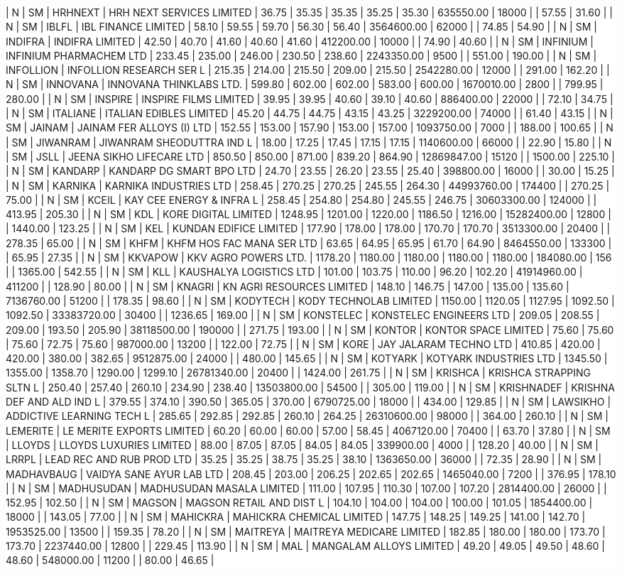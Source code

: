 | N | SM | HRHNEXT | HRH NEXT SERVICES LIMITED | 36.75 | 35.35 | 35.35 | 35.25 | 35.30 | 635550.00 | 18000 |  | 57.55 | 31.60 |
| N | SM | IBLFL | IBL FINANCE LIMITED | 58.10 | 59.55 | 59.70 | 56.30 | 56.40 | 3564600.00 | 62000 |  | 74.85 | 54.90 |
| N | SM | INDIFRA | INDIFRA LIMITED | 42.50 | 40.70 | 41.60 | 40.60 | 41.60 | 412200.00 | 10000 |  | 74.90 | 40.60 |
| N | SM | INFINIUM | INFINIUM PHARMACHEM LTD | 233.45 | 235.00 | 246.00 | 230.50 | 238.60 | 2243350.00 | 9500 |  | 551.00 | 190.00 |
| N | SM | INFOLLION | INFOLLION RESEARCH SER L | 215.35 | 214.00 | 215.50 | 209.00 | 215.50 | 2542280.00 | 12000 |  | 291.00 | 162.20 |
| N | SM | INNOVANA | INNOVANA THINKLABS LTD. | 599.80 | 602.00 | 602.00 | 583.00 | 600.00 | 1670010.00 | 2800 |  | 799.95 | 280.00 |
| N | SM | INSPIRE | INSPIRE FILMS LIMITED | 39.95 | 39.95 | 40.60 | 39.10 | 40.60 | 886400.00 | 22000 |  | 72.10 | 34.75 |
| N | SM | ITALIANE | ITALIAN EDIBLES LIMITED | 45.20 | 44.75 | 44.75 | 43.15 | 43.25 | 3229200.00 | 74000 |  | 61.40 | 43.15 |
| N | SM | JAINAM | JAINAM FER ALLOYS (I) LTD | 152.55 | 153.00 | 157.90 | 153.00 | 157.00 | 1093750.00 | 7000 |  | 188.00 | 100.65 |
| N | SM | JIWANRAM | JIWANRAM SHEODUTTRA IND L | 18.00 | 17.25 | 17.45 | 17.15 | 17.15 | 1140600.00 | 66000 |  | 22.90 | 15.80 |
| N | SM | JSLL | JEENA SIKHO LIFECARE LTD | 850.50 | 850.00 | 871.00 | 839.20 | 864.90 | 12869847.00 | 15120 |  | 1500.00 | 225.10 |
| N | SM | KANDARP | KANDARP DG SMART BPO LTD | 24.70 | 23.55 | 26.20 | 23.55 | 25.40 | 398800.00 | 16000 |  | 30.00 | 15.25 |
| N | SM | KARNIKA | KARNIKA INDUSTRIES LTD | 258.45 | 270.25 | 270.25 | 245.55 | 264.30 | 44993760.00 | 174400 |  | 270.25 | 75.00 |
| N | SM | KCEIL | KAY CEE ENERGY & INFRA L | 258.45 | 254.80 | 254.80 | 245.55 | 246.75 | 30603300.00 | 124000 |  | 413.95 | 205.30 |
| N | SM | KDL | KORE DIGITAL LIMITED | 1248.95 | 1201.00 | 1220.00 | 1186.50 | 1216.00 | 15282400.00 | 12800 |  | 1440.00 | 123.25 |
| N | SM | KEL | KUNDAN EDIFICE LIMITED | 177.90 | 178.00 | 178.00 | 170.70 | 170.70 | 3513300.00 | 20400 |  | 278.35 | 65.00 |
| N | SM | KHFM | KHFM HOS FAC MANA SER LTD | 63.65 | 64.95 | 65.95 | 61.70 | 64.90 | 8464550.00 | 133300 |  | 65.95 | 27.35 |
| N | SM | KKVAPOW | KKV AGRO POWERS LTD. | 1178.20 | 1180.00 | 1180.00 | 1180.00 | 1180.00 | 184080.00 | 156 |  | 1365.00 | 542.55 |
| N | SM | KLL | KAUSHALYA LOGISTICS LTD | 101.00 | 103.75 | 110.00 | 96.20 | 102.20 | 41914960.00 | 411200 |  | 128.90 | 80.00 |
| N | SM | KNAGRI | KN AGRI RESOURCES LIMITED | 148.10 | 146.75 | 147.00 | 135.00 | 135.60 | 7136760.00 | 51200 |  | 178.35 | 98.60 |
| N | SM | KODYTECH | KODY TECHNOLAB LIMITED | 1150.00 | 1120.05 | 1127.95 | 1092.50 | 1092.50 | 33383720.00 | 30400 |  | 1236.65 | 169.00 |
| N | SM | KONSTELEC | KONSTELEC ENGINEERS LTD | 209.05 | 208.55 | 209.00 | 193.50 | 205.90 | 38118500.00 | 190000 |  | 271.75 | 193.00 |
| N | SM | KONTOR | KONTOR SPACE LIMITED | 75.60 | 75.60 | 75.60 | 72.75 | 75.60 | 987000.00 | 13200 |  | 122.00 | 72.75 |
| N | SM | KORE | JAY JALARAM TECHNO LTD | 410.85 | 420.00 | 420.00 | 380.00 | 382.65 | 9512875.00 | 24000 |  | 480.00 | 145.65 |
| N | SM | KOTYARK | KOTYARK INDUSTRIES LTD | 1345.50 | 1355.00 | 1358.70 | 1290.00 | 1299.10 | 26781340.00 | 20400 |  | 1424.00 | 261.75 |
| N | SM | KRISHCA | KRISHCA STRAPPING SLTN L | 250.40 | 257.40 | 260.10 | 234.90 | 238.40 | 13503800.00 | 54500 |  | 305.00 | 119.00 |
| N | SM | KRISHNADEF | KRISHNA DEF AND ALD IND L | 379.55 | 374.10 | 390.50 | 365.05 | 370.00 | 6790725.00 | 18000 |  | 434.00 | 129.85 |
| N | SM | LAWSIKHO | ADDICTIVE LEARNING TECH L | 285.65 | 292.85 | 292.85 | 260.10 | 264.25 | 26310600.00 | 98000 |  | 364.00 | 260.10 |
| N | SM | LEMERITE | LE MERITE EXPORTS LIMITED | 60.20 | 60.00 | 60.00 | 57.00 | 58.45 | 4067120.00 | 70400 |  | 63.70 | 37.80 |
| N | SM | LLOYDS | LLOYDS LUXURIES LIMITED | 88.00 | 87.05 | 87.05 | 84.05 | 84.05 | 339900.00 | 4000 |  | 128.20 | 40.00 |
| N | SM | LRRPL | LEAD REC AND RUB PROD LTD | 35.25 | 35.25 | 38.75 | 35.25 | 38.10 | 1363650.00 | 36000 |  | 72.35 | 28.90 |
| N | SM | MADHAVBAUG | VAIDYA SANE AYUR LAB LTD | 208.45 | 203.00 | 206.25 | 202.65 | 202.65 | 1465040.00 | 7200 |  | 376.95 | 178.10 |
| N | SM | MADHUSUDAN | MADHUSUDAN MASALA LIMITED | 111.00 | 107.95 | 110.30 | 107.00 | 107.20 | 2814400.00 | 26000 |  | 152.95 | 102.50 |
| N | SM | MAGSON | MAGSON RETAIL AND DIST L | 104.10 | 104.00 | 104.00 | 100.00 | 101.05 | 1854400.00 | 18000 |  | 143.05 | 77.00 |
| N | SM | MAHICKRA | MAHICKRA CHEMICAL LIMITED | 147.75 | 148.25 | 149.25 | 141.00 | 142.70 | 1953525.00 | 13500 |  | 159.35 | 78.20 |
| N | SM | MAITREYA | MAITREYA MEDICARE LIMITED | 182.85 | 180.00 | 180.00 | 173.70 | 173.70 | 2237440.00 | 12800 |  | 229.45 | 113.90 |
| N | SM | MAL | MANGALAM ALLOYS LIMITED | 49.20 | 49.05 | 49.50 | 48.60 | 48.60 | 548000.00 | 11200 |  | 80.00 | 46.65 |